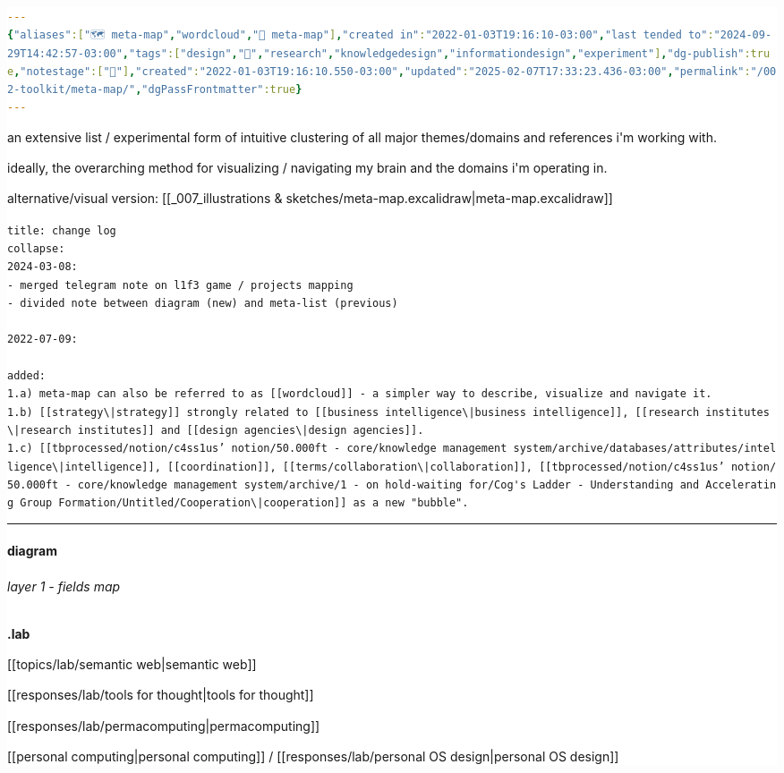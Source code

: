 ```yaml
---
{"aliases":["🗺 meta-map","wordcloud","🗾 meta-map"],"created in":"2022-01-03T19:16:10-03:00","last tended to":"2024-09-29T14:42:57-03:00","tags":["design","🌿","research","knowledgedesign","informationdesign","experiment"],"dg-publish":true,"notestage":["🌿"],"created":"2022-01-03T19:16:10.550-03:00","updated":"2025-02-07T17:33:23.436-03:00","permalink":"/002-toolkit/meta-map/","dgPassFrontmatter":true}
---
```


an extensive list / experimental form of intuitive clustering of all major themes/domains and references i'm working with.

ideally, the overarching method for visualizing / navigating my brain and the domains i'm operating in.

alternative/visual version: [[_007_illustrations & sketches/meta-map.excalidraw\|meta-map.excalidraw]]

```ad-info
title: change log
collapse:
2024-03-08:
- merged telegram note on l1f3 game / projects mapping
- divided note between diagram (new) and meta-list (previous)

2022-07-09:

added:
1.a) meta-map can also be referred to as [[wordcloud]] - a simpler way to describe, visualize and navigate it.
1.b) [[strategy\|strategy]] strongly related to [[business intelligence\|business intelligence]], [[research institutes\|research institutes]] and [[design agencies\|design agencies]].
1.c) [[tbprocessed/notion/c4ss1us’ notion/50.000ft - core/knowledge management system/archive/databases/attributes/intelligence\|intelligence]], [[coordination]], [[terms/collaboration\|collaboration]], [[tbprocessed/notion/c4ss1us’ notion/50.000ft - core/knowledge management system/archive/1 - on hold-waiting for/Cog's Ladder - Understanding and Accelerating Group Formation/Untitled/Cooperation\|cooperation]] as a new "bubble".
```

---

#### diagram

###### layer 1 - fields map

**.lab**

[[topics/lab/semantic web\|semantic web]]

[[responses/lab/tools for thought\|tools for thought]]

[[responses/lab/permacomputing\|permacomputing]]

[[personal computing\|personal computing]] / [[responses/lab/personal OS design\|personal OS design]]
